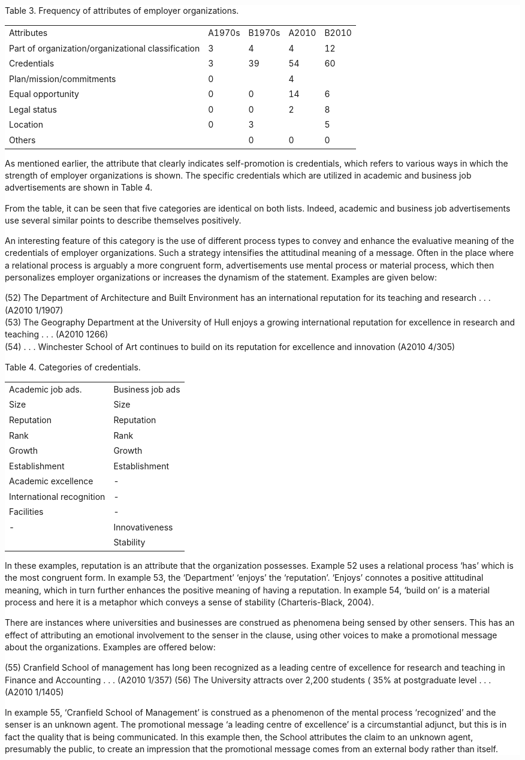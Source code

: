 Table 3. Frequency of attributes of employer organizations.   

<html><body><table><tr><td>Attributes</td><td>A1970s</td><td>B1970s</td><td>A2010</td><td>B2010</td></tr><tr><td>Part of organization/organizational classification</td><td>3</td><td>4</td><td>4</td><td>12</td></tr><tr><td>Credentials</td><td>3</td><td>39</td><td>54</td><td>60</td></tr><tr><td>Plan/mission/commitments</td><td>0</td><td></td><td>4</td><td></td></tr><tr><td>Equal opportunity</td><td>0</td><td>0</td><td>14</td><td>6</td></tr><tr><td>Legal status</td><td>0</td><td>0</td><td>2</td><td>8</td></tr><tr><td>Location</td><td>0</td><td>3</td><td></td><td>5</td></tr><tr><td>Others</td><td></td><td>0</td><td>0</td><td>0</td></tr></table></body></html>

As mentioned earlier, the attribute that clearly indicates self-promotion is credentials, which refers to various ways in which the strength of employer organizations is shown. The specific credentials which are utilized in academic and business job advertisements are shown in Table 4.

From the table, it can be seen that five categories are identical on both lists. Indeed, academic and business job advertisements use several similar points to describe themselves positively.

An interesting feature of this category is the use of different process types to convey and enhance the evaluative meaning of the credentials of employer organizations. Such a strategy intensifies the attitudinal meaning of a message. Often in the place where a relational process is arguably a more congruent form, advertisements use mental process or material process, which then personalizes employer organizations or increases the dynamism of the statement. Examples are given below:

(52) The Department of Architecture and Built Environment has an international reputation for its teaching and research . . . (A2010 1/1907)   
(53) The Geography Department at the University of Hull enjoys a growing international reputation for excellence in research and teaching . . . (A2010 1266)   
(54) . . . Winchester School of Art continues to build on its reputation for excellence and innovation (A2010 4/305)

Table 4. Categories of credentials.   

<html><body><table><tr><td>Academic job ads.</td><td>Business job ads</td></tr><tr><td>Size</td><td>Size</td></tr><tr><td>Reputation</td><td>Reputation</td></tr><tr><td>Rank</td><td>Rank</td></tr><tr><td>Growth</td><td>Growth</td></tr><tr><td>Establishment</td><td>Establishment</td></tr><tr><td>Academic excellence</td><td>-</td></tr><tr><td>International recognition</td><td>-</td></tr><tr><td>Facilities</td><td>-</td></tr><tr><td>-</td><td>Innovativeness</td></tr><tr><td></td><td> Stability</td></tr></table></body></html>

In these examples, reputation is an attribute that the organization possesses. Example 52 uses a relational process ‘has’ which is the most congruent form. In example 53, the ‘Department’ ‘enjoys’ the ‘reputation’. ‘Enjoys’ connotes a positive attitudinal meaning, which in turn further enhances the positive meaning of having a reputation. In example 54, ‘build on’ is a material process and here it is a metaphor which conveys a sense of stability (Charteris-Black, 2004).

There are instances where universities and businesses are construed as phenomena being sensed by other sensers. This has an effect of attributing an emotional involvement to the senser in the clause, using other voices to make a promotional message about the organizations. Examples are offered below:

(55) Cranfield School of management has long been recognized as a leading centre of excellence for research and teaching in Finance and Accounting . . . (A2010 1/357) (56) The University attracts over 2,200 students ( $3 5 \%$ at postgraduate level . . . (A2010 1/1405)

In example 55, ‘Cranfield School of Management’ is construed as a phenomenon of the mental process ‘recognized’ and the senser is an unknown agent. The promotional message ‘a leading centre of excellence’ is a circumstantial adjunct, but this is in fact the quality that is being communicated. In this example then, the School attributes the claim to an unknown agent, presumably the public, to create an impression that the promotional message comes from an external body rather than itself.
